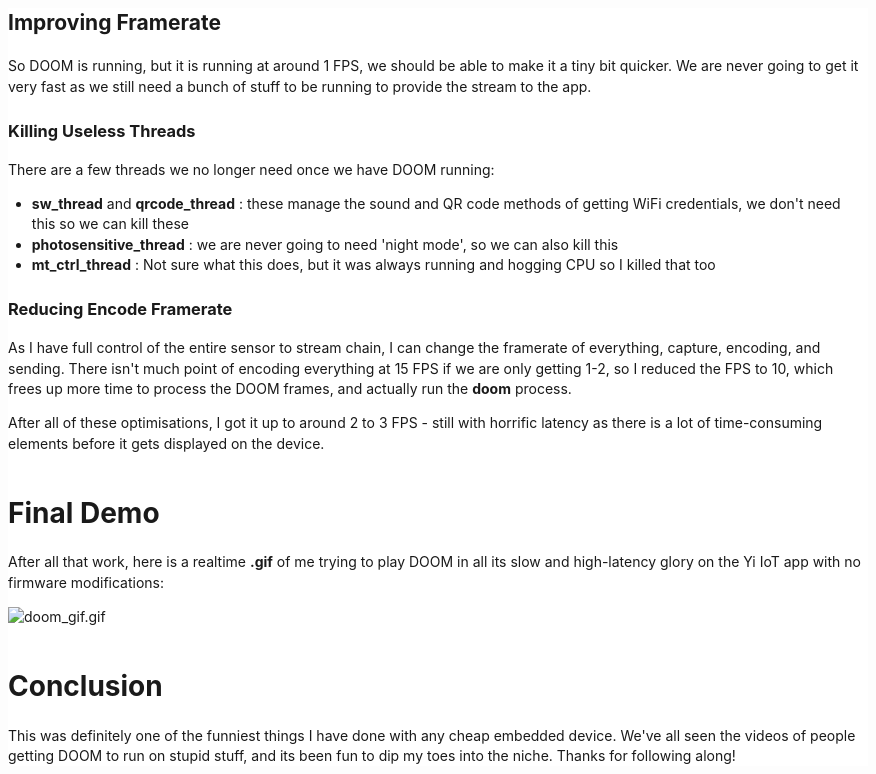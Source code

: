 ```
```

## Improving Framerate

So DOOM is running, but it is running at around 1 FPS, we should be able to make it a tiny bit quicker. We are never going to get it very fast as we still need a bunch of stuff to be running to provide the stream to the app.

### Killing Useless Threads

There are a few threads we no longer need once we have DOOM running:
- **sw_thread** and **qrcode_thread** : these manage the sound and QR code methods of getting WiFi credentials, we don't need this so we can kill these
- **photosensitive_thread** : we are never going to need 'night mode', so we can also kill this
- **mt_ctrl_thread** : Not sure what this does, but it was always running and hogging CPU so I killed that too

### Reducing Encode Framerate

As I have full control of the entire sensor to stream chain, I can change the framerate of everything, capture, encoding, and sending. There isn't much point of encoding everything at 15 FPS if we are only getting 1-2, so I reduced the FPS to 10, which frees up more time to process the DOOM frames, and actually run the **doom** process.

After all of these optimisations, I got it up to around 2 to 3 FPS - still with horrific latency as there is a lot of time-consuming elements before it gets displayed on the device.

# Final Demo

After all that work, here is a realtime **.gif** of me trying to play DOOM in all its slow and high-latency glory on the Yi IoT app with no firmware modifications:

![doom_gif.gif](/assets/images/analysing_a_wireless_network_camera_part_7/doom_gif.gif)

# Conclusion

This was definitely one of the funniest things I have done with any cheap embedded device. We've all seen the videos of people getting DOOM to run on stupid stuff, and its been fun to dip my toes into the niche. Thanks for following along!